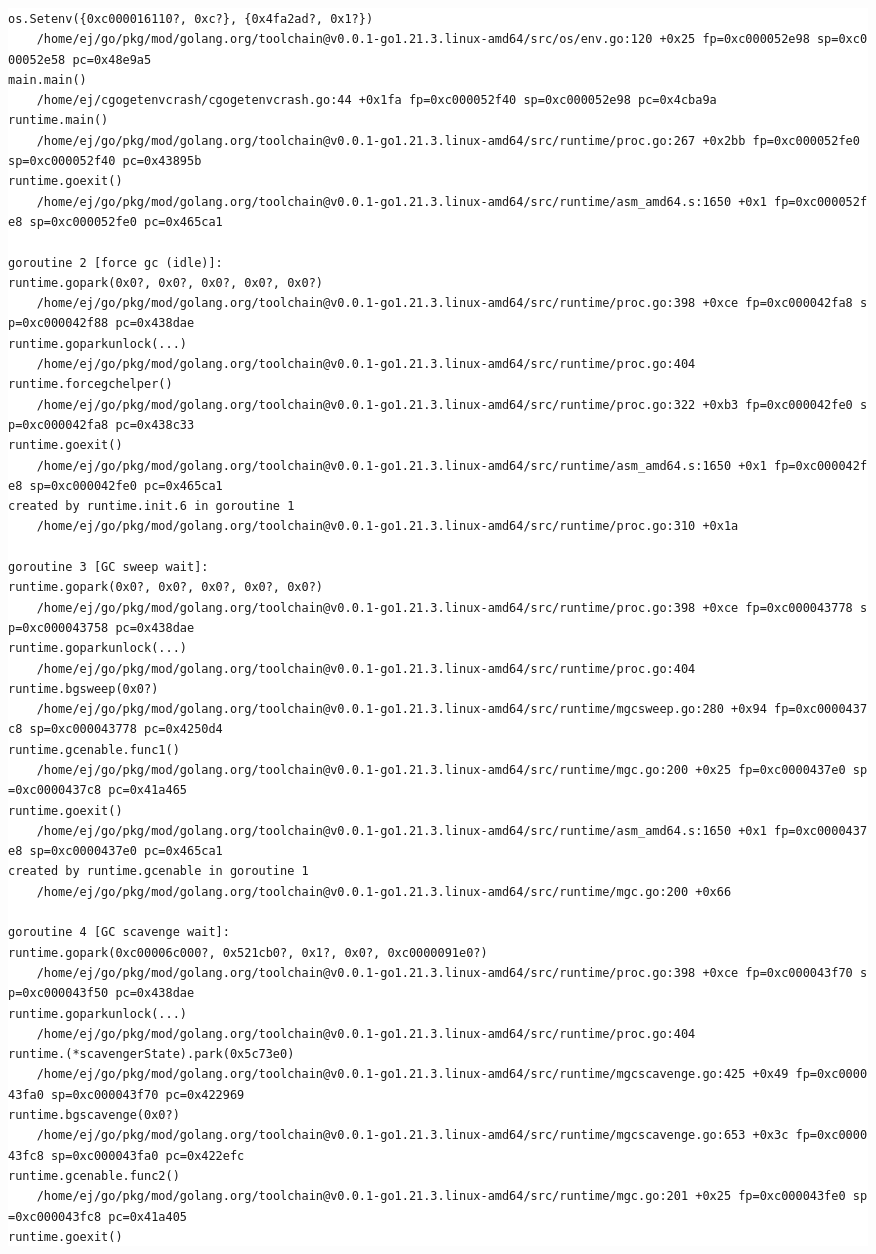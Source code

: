 ```
os.Setenv({0xc000016110?, 0xc?}, {0x4fa2ad?, 0x1?})
	/home/ej/go/pkg/mod/golang.org/toolchain@v0.0.1-go1.21.3.linux-amd64/src/os/env.go:120 +0x25 fp=0xc000052e98 sp=0xc000052e58 pc=0x48e9a5
main.main()
	/home/ej/cgogetenvcrash/cgogetenvcrash.go:44 +0x1fa fp=0xc000052f40 sp=0xc000052e98 pc=0x4cba9a
runtime.main()
	/home/ej/go/pkg/mod/golang.org/toolchain@v0.0.1-go1.21.3.linux-amd64/src/runtime/proc.go:267 +0x2bb fp=0xc000052fe0 sp=0xc000052f40 pc=0x43895b
runtime.goexit()
	/home/ej/go/pkg/mod/golang.org/toolchain@v0.0.1-go1.21.3.linux-amd64/src/runtime/asm_amd64.s:1650 +0x1 fp=0xc000052fe8 sp=0xc000052fe0 pc=0x465ca1

goroutine 2 [force gc (idle)]:
runtime.gopark(0x0?, 0x0?, 0x0?, 0x0?, 0x0?)
	/home/ej/go/pkg/mod/golang.org/toolchain@v0.0.1-go1.21.3.linux-amd64/src/runtime/proc.go:398 +0xce fp=0xc000042fa8 sp=0xc000042f88 pc=0x438dae
runtime.goparkunlock(...)
	/home/ej/go/pkg/mod/golang.org/toolchain@v0.0.1-go1.21.3.linux-amd64/src/runtime/proc.go:404
runtime.forcegchelper()
	/home/ej/go/pkg/mod/golang.org/toolchain@v0.0.1-go1.21.3.linux-amd64/src/runtime/proc.go:322 +0xb3 fp=0xc000042fe0 sp=0xc000042fa8 pc=0x438c33
runtime.goexit()
	/home/ej/go/pkg/mod/golang.org/toolchain@v0.0.1-go1.21.3.linux-amd64/src/runtime/asm_amd64.s:1650 +0x1 fp=0xc000042fe8 sp=0xc000042fe0 pc=0x465ca1
created by runtime.init.6 in goroutine 1
	/home/ej/go/pkg/mod/golang.org/toolchain@v0.0.1-go1.21.3.linux-amd64/src/runtime/proc.go:310 +0x1a

goroutine 3 [GC sweep wait]:
runtime.gopark(0x0?, 0x0?, 0x0?, 0x0?, 0x0?)
	/home/ej/go/pkg/mod/golang.org/toolchain@v0.0.1-go1.21.3.linux-amd64/src/runtime/proc.go:398 +0xce fp=0xc000043778 sp=0xc000043758 pc=0x438dae
runtime.goparkunlock(...)
	/home/ej/go/pkg/mod/golang.org/toolchain@v0.0.1-go1.21.3.linux-amd64/src/runtime/proc.go:404
runtime.bgsweep(0x0?)
	/home/ej/go/pkg/mod/golang.org/toolchain@v0.0.1-go1.21.3.linux-amd64/src/runtime/mgcsweep.go:280 +0x94 fp=0xc0000437c8 sp=0xc000043778 pc=0x4250d4
runtime.gcenable.func1()
	/home/ej/go/pkg/mod/golang.org/toolchain@v0.0.1-go1.21.3.linux-amd64/src/runtime/mgc.go:200 +0x25 fp=0xc0000437e0 sp=0xc0000437c8 pc=0x41a465
runtime.goexit()
	/home/ej/go/pkg/mod/golang.org/toolchain@v0.0.1-go1.21.3.linux-amd64/src/runtime/asm_amd64.s:1650 +0x1 fp=0xc0000437e8 sp=0xc0000437e0 pc=0x465ca1
created by runtime.gcenable in goroutine 1
	/home/ej/go/pkg/mod/golang.org/toolchain@v0.0.1-go1.21.3.linux-amd64/src/runtime/mgc.go:200 +0x66

goroutine 4 [GC scavenge wait]:
runtime.gopark(0xc00006c000?, 0x521cb0?, 0x1?, 0x0?, 0xc0000091e0?)
	/home/ej/go/pkg/mod/golang.org/toolchain@v0.0.1-go1.21.3.linux-amd64/src/runtime/proc.go:398 +0xce fp=0xc000043f70 sp=0xc000043f50 pc=0x438dae
runtime.goparkunlock(...)
	/home/ej/go/pkg/mod/golang.org/toolchain@v0.0.1-go1.21.3.linux-amd64/src/runtime/proc.go:404
runtime.(*scavengerState).park(0x5c73e0)
	/home/ej/go/pkg/mod/golang.org/toolchain@v0.0.1-go1.21.3.linux-amd64/src/runtime/mgcscavenge.go:425 +0x49 fp=0xc000043fa0 sp=0xc000043f70 pc=0x422969
runtime.bgscavenge(0x0?)
	/home/ej/go/pkg/mod/golang.org/toolchain@v0.0.1-go1.21.3.linux-amd64/src/runtime/mgcscavenge.go:653 +0x3c fp=0xc000043fc8 sp=0xc000043fa0 pc=0x422efc
runtime.gcenable.func2()
	/home/ej/go/pkg/mod/golang.org/toolchain@v0.0.1-go1.21.3.linux-amd64/src/runtime/mgc.go:201 +0x25 fp=0xc000043fe0 sp=0xc000043fc8 pc=0x41a405
runtime.goexit()
```